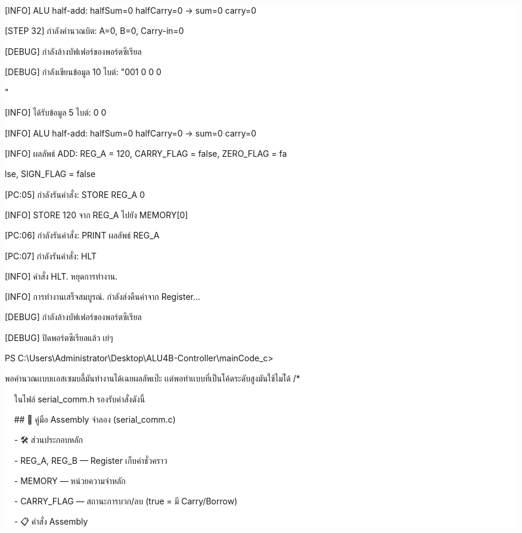 [INFO] ALU half-add: halfSum=0 halfCarry=0 -> sum=0 carry=0        



[STEP 32] กำลังคำนวณบิต: A=0, B=0, Carry-in=0

[DEBUG] กำลังล้างบัฟเฟอร์ของพอร์ตซีเรียล

[DEBUG] กำลังเขียนข้อมูล 10 ไบต์: "001 0 0 0

"

[INFO] ได้รับข้อมูล 5 ไบต์: 0 0

[INFO] ALU half-add: halfSum=0 halfCarry=0 -> sum=0 carry=0        

[INFO] ผลลัพธ์ ADD: REG_A = 120, CARRY_FLAG = false, ZERO_FLAG = fa

lse, SIGN_FLAG = false



[PC:05] กำลังรันคำสั่ง: STORE REG_A 0

[INFO] STORE 120 จาก REG_A ไปยัง MEMORY[0]



[PC:06] กำลังรันคำสั่ง: PRINT ผลลัพธ์ REG_A



[PC:07] กำลังรันคำสั่ง: HLT

[INFO] คำสั่ง HLT. หยุดการทำงาน.



[INFO] การทำงานเสร็จสมบูรณ์. กำลังส่งคืนค่าจาก Register...

[DEBUG] กำลังล้างบัฟเฟอร์ของพอร์ตซีเรียล

[DEBUG] ปิดพอร์ตซีเรียลแล้ว เย่ๆ

PS C:\Users\Administrator\Desktop\ALU4B-Controller\mainCode_c> 



พอคำนวณเเบบเเอสเซมบลี้มันทำงานได้เฉยผลลัพเป๊ะ เเต่พอทำเเบบที่เป็นโค้ดระดับสูงมันใช้ไมไ่ด้  /*

    ในไฟล์ serial_comm.h รองรับคำสั่งดังนี้



    ## 📜 คู่มือ Assembly จำลอง (serial_comm.c)

    - 🛠 ส่วนประกอบหลัก

    - REG_A, REG_B — Register เก็บค่าชั่วคราว

    - MEMORY — หน่วยความจำหลัก

    - CARRY_FLAG — สถานะการบวก/ลบ (true = มี Carry/Borrow)



    - 📋 คำสั่ง Assembly

